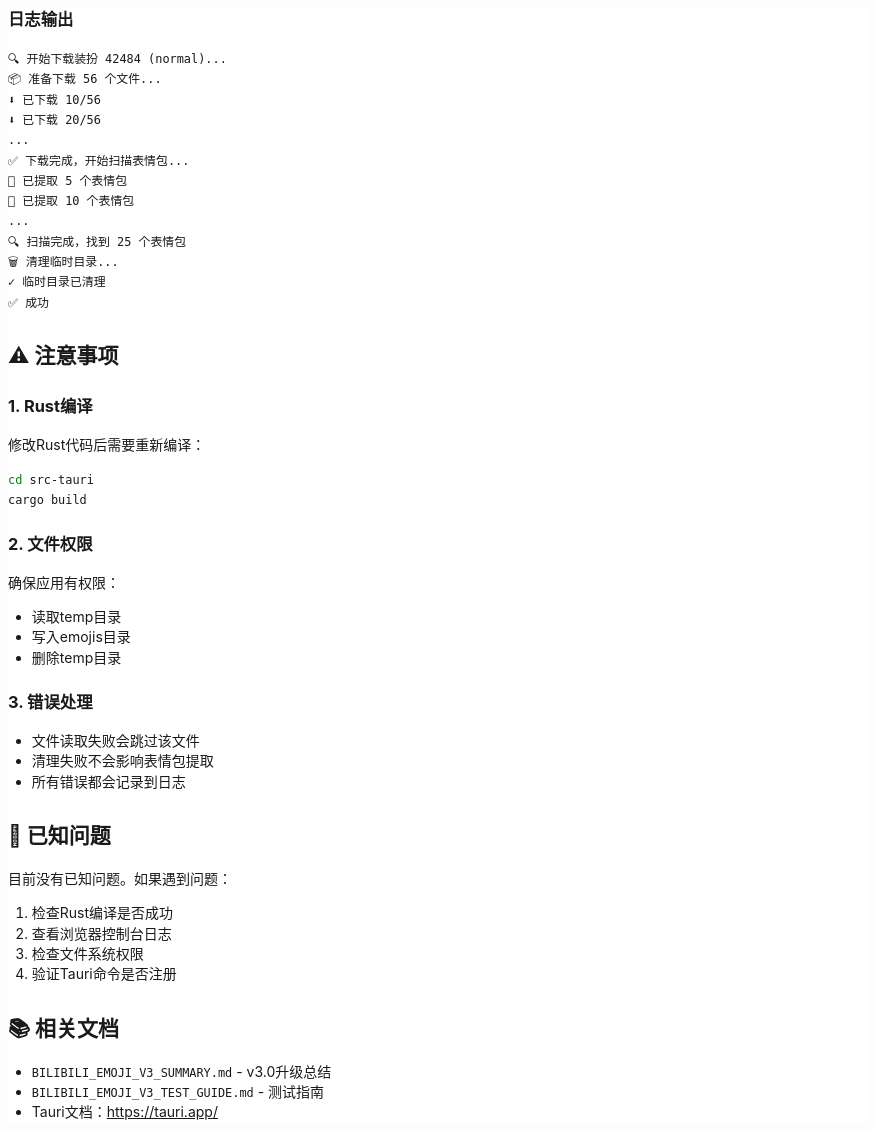 ### 日志输出

```
🔍 开始下载装扮 42484 (normal)...
📦 准备下载 56 个文件...
⬇️ 已下载 10/56
⬇️ 已下载 20/56
...
✅ 下载完成，开始扫描表情包...
📁 已提取 5 个表情包
📁 已提取 10 个表情包
...
🔍 扫描完成，找到 25 个表情包
🗑️ 清理临时目录...
✓ 临时目录已清理
✅ 成功
```

## ⚠️ 注意事项

### 1. Rust编译
修改Rust代码后需要重新编译：
```bash
cd src-tauri
cargo build
```

### 2. 文件权限
确保应用有权限：
- 读取temp目录
- 写入emojis目录
- 删除temp目录

### 3. 错误处理
- 文件读取失败会跳过该文件
- 清理失败不会影响表情包提取
- 所有错误都会记录到日志

## 🐛 已知问题

目前没有已知问题。如果遇到问题：

1. 检查Rust编译是否成功
2. 查看浏览器控制台日志
3. 检查文件系统权限
4. 验证Tauri命令是否注册

## 📚 相关文档

- `BILIBILI_EMOJI_V3_SUMMARY.md` - v3.0升级总结
- `BILIBILI_EMOJI_V3_TEST_GUIDE.md` - 测试指南
- Tauri文档：https://tauri.app/
